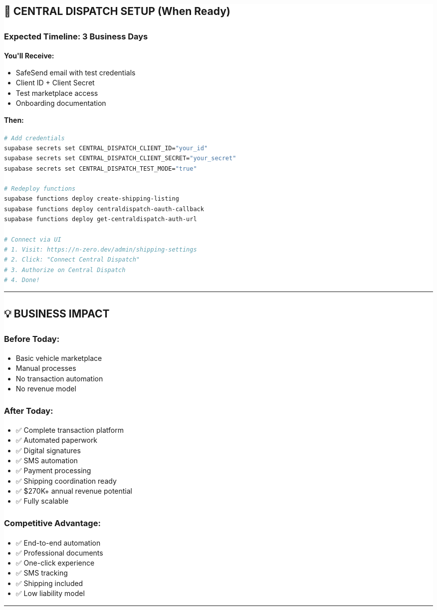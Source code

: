 
## 🚚 CENTRAL DISPATCH SETUP (When Ready)

### **Expected Timeline: 3 Business Days**

**You'll Receive:**
- SafeSend email with test credentials
- Client ID + Client Secret
- Test marketplace access
- Onboarding documentation

**Then:**
```bash
# Add credentials
supabase secrets set CENTRAL_DISPATCH_CLIENT_ID="your_id"
supabase secrets set CENTRAL_DISPATCH_CLIENT_SECRET="your_secret"
supabase secrets set CENTRAL_DISPATCH_TEST_MODE="true"

# Redeploy functions
supabase functions deploy create-shipping-listing
supabase functions deploy centraldispatch-oauth-callback
supabase functions deploy get-centraldispatch-auth-url

# Connect via UI
# 1. Visit: https://n-zero.dev/admin/shipping-settings
# 2. Click: "Connect Central Dispatch"
# 3. Authorize on Central Dispatch
# 4. Done!
```

---

## 💡 BUSINESS IMPACT

### **Before Today:**
- Basic vehicle marketplace
- Manual processes
- No transaction automation
- No revenue model

### **After Today:**
- ✅ Complete transaction platform
- ✅ Automated paperwork
- ✅ Digital signatures
- ✅ SMS automation
- ✅ Payment processing
- ✅ Shipping coordination ready
- ✅ $270K+ annual revenue potential
- ✅ Fully scalable

### **Competitive Advantage:**
- ✅ End-to-end automation
- ✅ Professional documents
- ✅ One-click experience
- ✅ SMS tracking
- ✅ Shipping included
- ✅ Low liability model

---